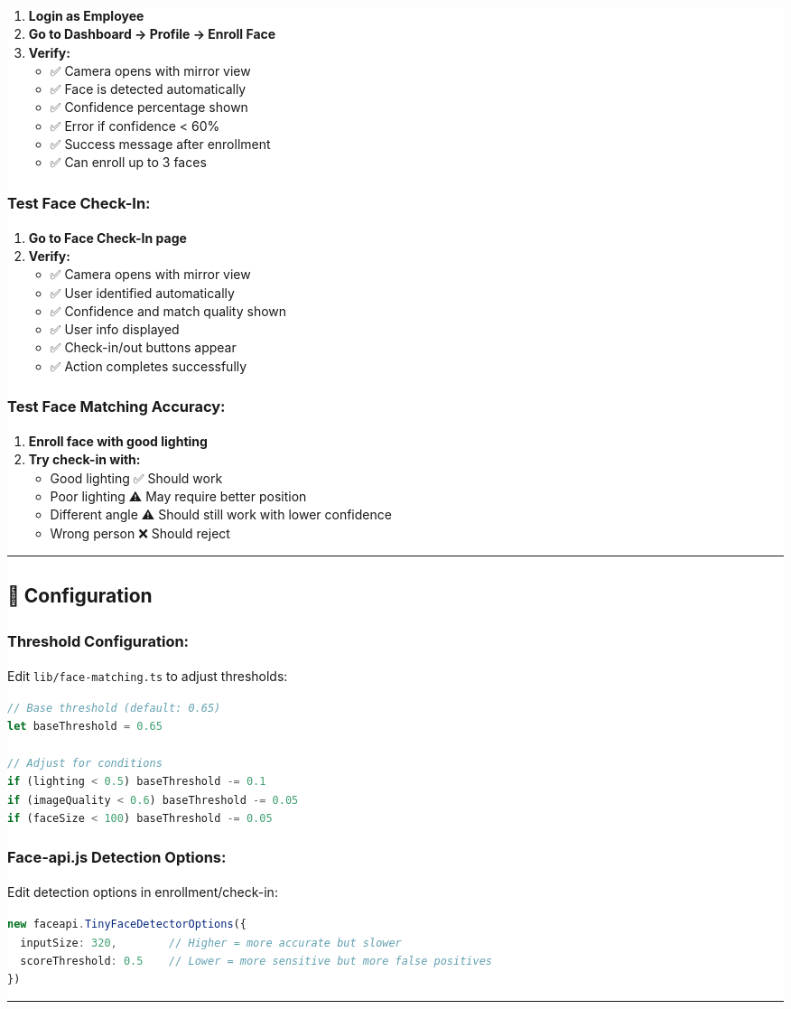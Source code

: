 1. **Login as Employee**
2. **Go to Dashboard → Profile → Enroll Face**
3. **Verify:**
   - ✅ Camera opens with mirror view
   - ✅ Face is detected automatically
   - ✅ Confidence percentage shown
   - ✅ Error if confidence < 60%
   - ✅ Success message after enrollment
   - ✅ Can enroll up to 3 faces

### Test Face Check-In:

1. **Go to Face Check-In page**
2. **Verify:**
   - ✅ Camera opens with mirror view
   - ✅ User identified automatically
   - ✅ Confidence and match quality shown
   - ✅ User info displayed
   - ✅ Check-in/out buttons appear
   - ✅ Action completes successfully

### Test Face Matching Accuracy:

1. **Enroll face with good lighting**
2. **Try check-in with:**
   - Good lighting ✅ Should work
   - Poor lighting ⚠️ May require better position
   - Different angle ⚠️ Should still work with lower confidence
   - Wrong person ❌ Should reject

---

## 🔧 Configuration

### Threshold Configuration:

Edit `lib/face-matching.ts` to adjust thresholds:

```typescript
// Base threshold (default: 0.65)
let baseThreshold = 0.65

// Adjust for conditions
if (lighting < 0.5) baseThreshold -= 0.1
if (imageQuality < 0.6) baseThreshold -= 0.05
if (faceSize < 100) baseThreshold -= 0.05
```

### Face-api.js Detection Options:

Edit detection options in enrollment/check-in:

```typescript
new faceapi.TinyFaceDetectorOptions({
  inputSize: 320,        // Higher = more accurate but slower
  scoreThreshold: 0.5    // Lower = more sensitive but more false positives
})
```

---